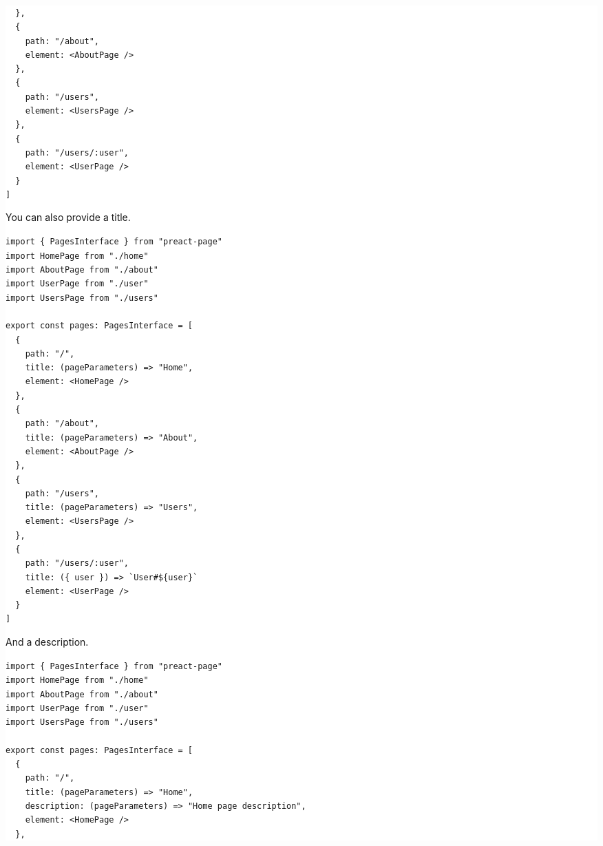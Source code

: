 ```tsx
  },
  {
    path: "/about",
    element: <AboutPage />
  },
  {
    path: "/users",
    element: <UsersPage />
  },
  {
    path: "/users/:user",
    element: <UserPage />
  }
]
```

You can also provide a title.

```tsx
import { PagesInterface } from "preact-page"
import HomePage from "./home"
import AboutPage from "./about"
import UserPage from "./user"
import UsersPage from "./users"

export const pages: PagesInterface = [
  {
    path: "/",
    title: (pageParameters) => "Home",
    element: <HomePage />
  },
  {
    path: "/about",
    title: (pageParameters) => "About",
    element: <AboutPage />
  },
  {
    path: "/users",
    title: (pageParameters) => "Users",
    element: <UsersPage />
  },
  {
    path: "/users/:user",
    title: ({ user }) => `User#${user}`
    element: <UserPage />
  }
]
```

And a description.

```tsx
import { PagesInterface } from "preact-page"
import HomePage from "./home"
import AboutPage from "./about"
import UserPage from "./user"
import UsersPage from "./users"

export const pages: PagesInterface = [
  {
    path: "/",
    title: (pageParameters) => "Home",
    description: (pageParameters) => "Home page description",
    element: <HomePage />
  },
```